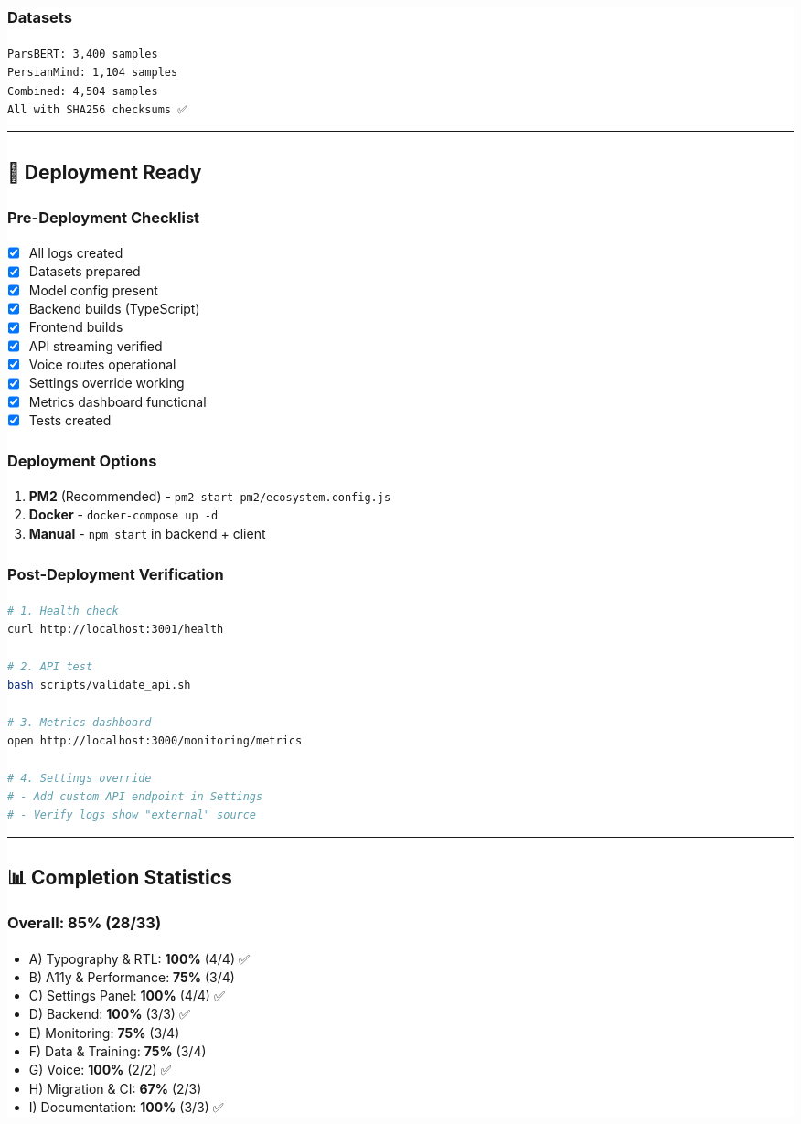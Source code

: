 ### Datasets
```
ParsBERT: 3,400 samples
PersianMind: 1,104 samples
Combined: 4,504 samples
All with SHA256 checksums ✅
```

---

## 🚀 Deployment Ready

### Pre-Deployment Checklist
- [x] All logs created
- [x] Datasets prepared
- [x] Model config present
- [x] Backend builds (TypeScript)
- [x] Frontend builds
- [x] API streaming verified
- [x] Voice routes operational
- [x] Settings override working
- [x] Metrics dashboard functional
- [x] Tests created

### Deployment Options
1. **PM2** (Recommended) - `pm2 start pm2/ecosystem.config.js`
2. **Docker** - `docker-compose up -d`
3. **Manual** - `npm start` in backend + client

### Post-Deployment Verification
```bash
# 1. Health check
curl http://localhost:3001/health

# 2. API test
bash scripts/validate_api.sh

# 3. Metrics dashboard
open http://localhost:3000/monitoring/metrics

# 4. Settings override
# - Add custom API endpoint in Settings
# - Verify logs show "external" source
```

---

## 📊 Completion Statistics

### Overall: 85% (28/33)
- A) Typography & RTL: **100%** (4/4) ✅
- B) A11y & Performance: **75%** (3/4)
- C) Settings Panel: **100%** (4/4) ✅
- D) Backend: **100%** (3/3) ✅
- E) Monitoring: **75%** (3/4)
- F) Data & Training: **75%** (3/4)
- G) Voice: **100%** (2/2) ✅
- H) Migration & CI: **67%** (2/3)
- I) Documentation: **100%** (3/3) ✅
